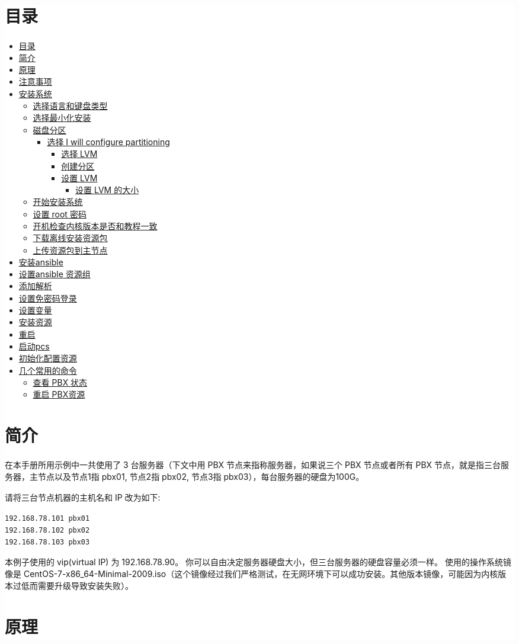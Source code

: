 # 目录
- [目录](#目录)
- [简介](#简介)
- [原理](#原理)
- [注意事项](#注意事项)
- [安装系统](#安装系统)
  - [选择语言和键盘类型](#选择语言和键盘类型)
  - [选择最小化安装](#选择最小化安装)
  - [磁盘分区](#磁盘分区)
    - [选择 I will configure partitioning](#选择-i-will-configure-partitioning)
      - [选择 LVM](#选择-lvm)
      - [创建分区](#创建分区)
      - [设置 LVM](#设置-lvm)
        - [设置 LVM 的大小](#设置-lvm-的大小)
  - [开始安装系统](#开始安装系统)
  - [设置 root 密码](#设置-root-密码)
  - [开机检查内核版本是否和教程一致](#开机检查内核版本是否和教程一致)
  - [下载离线安装资源包](#下载离线安装资源包)
  - [上传资源包到主节点](#上传资源包到主节点)
- [安装ansible](#安装ansible)
- [设置ansible 资源组](#设置ansible-资源组)
- [添加解析](#添加解析)
- [设置免密码登录](#设置免密码登录)
- [设置变量](#设置变量)
- [安装资源](#安装资源)
- [重启](#重启)
- [启动pcs](#启动pcs)
- [初始化配置资源](#初始化配置资源)
- [几个常用的命令](#几个常用的命令)
  - [查看 PBX 状态](#查看-pbx-状态)
  - [重启 PBX资源](#重启-pbx资源)
# 简介

在本手册所用示例中一共使用了 3 台服务器（下文中用 PBX 节点来指称服务器，如果说三个 PBX 节点或者所有 PBX 节点，就是指三台服务器，主节点以及节点1指 pbx01, 节点2指 pbx02, 节点3指 pbx03），每台服务器的硬盘为100G。

请将三台节点机器的主机名和 IP 改为如下:

```
192.168.78.101 pbx01
192.168.78.102 pbx02
192.168.78.103 pbx03
```

本例子使用的 vip(virtual IP) 为 192.168.78.90。
你可以自由决定服务器硬盘大小，但三台服务器的硬盘容量必须一样。
使用的操作系统镜像是 CentOS-7-x86_64-Minimal-2009.iso（这个镜像经过我们严格测试，在无网环境下可以成功安装。其他版本镜像，可能因为内核版本过低而需要升级导致安装失败）。

# 原理
